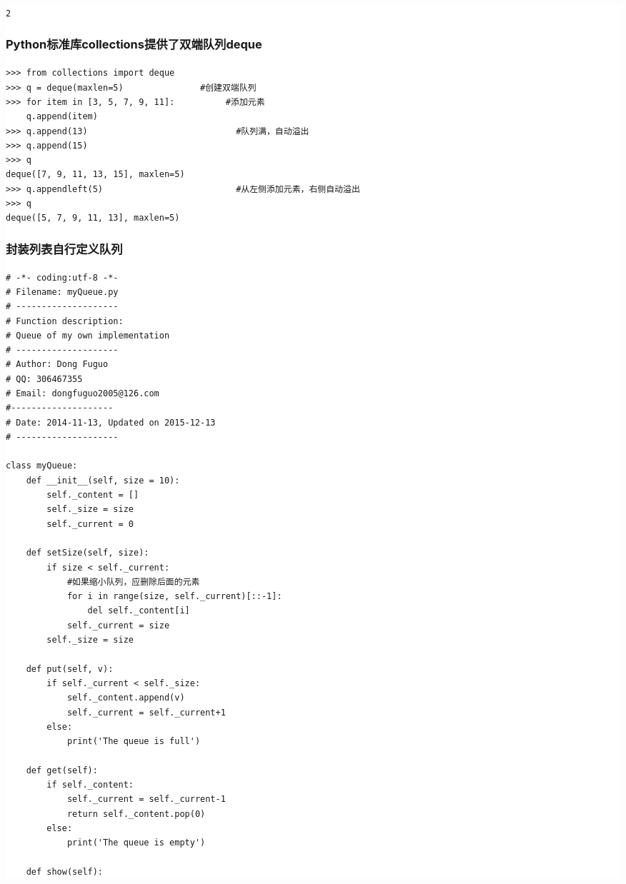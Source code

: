 ```javascript{.line-numbers}
2
```

### Python标准库collections提供了双端队列deque

```javascript{.line-numbers}
>>> from collections import deque
>>> q = deque(maxlen=5)               #创建双端队列
>>> for item in [3, 5, 7, 9, 11]:          #添加元素
	q.append(item)
>>> q.append(13)                             #队列满，自动溢出
>>> q.append(15)
>>> q
deque([7, 9, 11, 13, 15], maxlen=5)
>>> q.appendleft(5)                          #从左侧添加元素，右侧自动溢出
>>> q
deque([5, 7, 9, 11, 13], maxlen=5)
```

### 封装列表自行定义队列

```javascript{.line-numbers}
# -*- coding:utf-8 -*-
# Filename: myQueue.py
# --------------------
# Function description:
# Queue of my own implementation
# --------------------
# Author: Dong Fuguo
# QQ: 306467355
# Email: dongfuguo2005@126.com
#--------------------
# Date: 2014-11-13, Updated on 2015-12-13
# --------------------

class myQueue:
    def __init__(self, size = 10):
        self._content = []
        self._size = size
        self._current = 0

    def setSize(self, size):
        if size < self._current:
            #如果缩小队列，应删除后面的元素
            for i in range(size, self._current)[::-1]:
                del self._content[i]
            self._current = size
        self._size = size

    def put(self, v):
        if self._current < self._size:
            self._content.append(v)
            self._current = self._current+1
        else:
            print('The queue is full')

    def get(self):
        if self._content:
            self._current = self._current-1
            return self._content.pop(0)
        else:
            print('The queue is empty')

    def show(self):
```